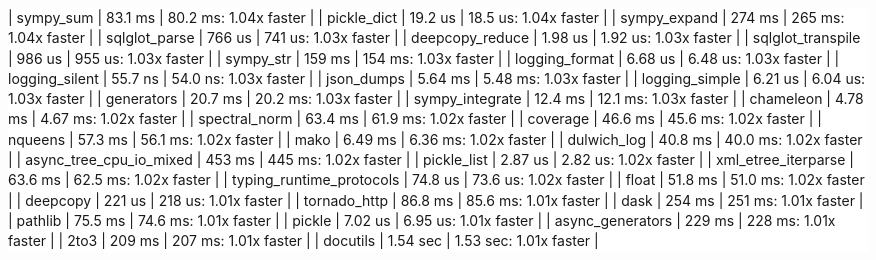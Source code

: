 | sympy_sum                | 83.1 ms                                                                     | 80.2 ms: 1.04x faster                                                       |
| pickle_dict              | 19.2 us                                                                     | 18.5 us: 1.04x faster                                                       |
| sympy_expand             | 274 ms                                                                      | 265 ms: 1.04x faster                                                        |
| sqlglot_parse            | 766 us                                                                      | 741 us: 1.03x faster                                                        |
| deepcopy_reduce          | 1.98 us                                                                     | 1.92 us: 1.03x faster                                                       |
| sqlglot_transpile        | 986 us                                                                      | 955 us: 1.03x faster                                                        |
| sympy_str                | 159 ms                                                                      | 154 ms: 1.03x faster                                                        |
| logging_format           | 6.68 us                                                                     | 6.48 us: 1.03x faster                                                       |
| logging_silent           | 55.7 ns                                                                     | 54.0 ns: 1.03x faster                                                       |
| json_dumps               | 5.64 ms                                                                     | 5.48 ms: 1.03x faster                                                       |
| logging_simple           | 6.21 us                                                                     | 6.04 us: 1.03x faster                                                       |
| generators               | 20.7 ms                                                                     | 20.2 ms: 1.03x faster                                                       |
| sympy_integrate          | 12.4 ms                                                                     | 12.1 ms: 1.03x faster                                                       |
| chameleon                | 4.78 ms                                                                     | 4.67 ms: 1.02x faster                                                       |
| spectral_norm            | 63.4 ms                                                                     | 61.9 ms: 1.02x faster                                                       |
| coverage                 | 46.6 ms                                                                     | 45.6 ms: 1.02x faster                                                       |
| nqueens                  | 57.3 ms                                                                     | 56.1 ms: 1.02x faster                                                       |
| mako                     | 6.49 ms                                                                     | 6.36 ms: 1.02x faster                                                       |
| dulwich_log              | 40.8 ms                                                                     | 40.0 ms: 1.02x faster                                                       |
| async_tree_cpu_io_mixed  | 453 ms                                                                      | 445 ms: 1.02x faster                                                        |
| pickle_list              | 2.87 us                                                                     | 2.82 us: 1.02x faster                                                       |
| xml_etree_iterparse      | 63.6 ms                                                                     | 62.5 ms: 1.02x faster                                                       |
| typing_runtime_protocols | 74.8 us                                                                     | 73.6 us: 1.02x faster                                                       |
| float                    | 51.8 ms                                                                     | 51.0 ms: 1.02x faster                                                       |
| deepcopy                 | 221 us                                                                      | 218 us: 1.01x faster                                                        |
| tornado_http             | 86.8 ms                                                                     | 85.6 ms: 1.01x faster                                                       |
| dask                     | 254 ms                                                                      | 251 ms: 1.01x faster                                                        |
| pathlib                  | 75.5 ms                                                                     | 74.6 ms: 1.01x faster                                                       |
| pickle                   | 7.02 us                                                                     | 6.95 us: 1.01x faster                                                       |
| async_generators         | 229 ms                                                                      | 228 ms: 1.01x faster                                                        |
| 2to3                     | 209 ms                                                                      | 207 ms: 1.01x faster                                                        |
| docutils                 | 1.54 sec                                                                    | 1.53 sec: 1.01x faster                                                      |